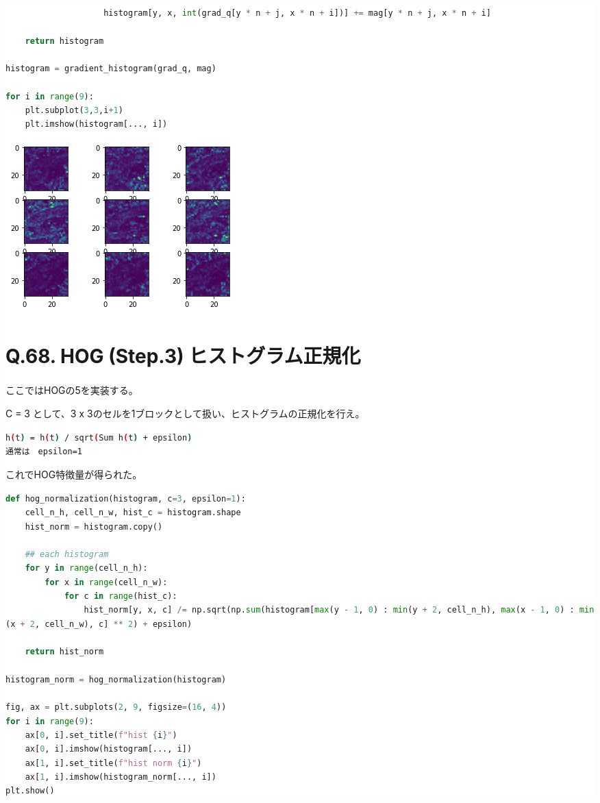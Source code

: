 ```python
                    histogram[y, x, int(grad_q[y * n + j, x * n + i])] += mag[y * n + j, x * n + i]

    return histogram

histogram = gradient_histogram(grad_q, mag)

for i in range(9):
    plt.subplot(3,3,i+1)
    plt.imshow(histogram[..., i])
```


    
![png](images/output_15_0.png)
    


# Q.68. HOG (Step.3) ヒストグラム正規化

ここではHOGの5を実装する。

C = 3 として、3 x 3のセルを1ブロックとして扱い、ヒストグラムの正規化を行え。

```bash
h(t) = h(t) / sqrt(Sum h(t) + epsilon)
通常は　epsilon=1
```

これでHOG特徴量が得られた。


```python
def hog_normalization(histogram, c=3, epsilon=1):
    cell_n_h, cell_n_w, hist_c = histogram.shape
    hist_norm = histogram.copy()
    
    ## each histogram
    for y in range(cell_n_h):
        for x in range(cell_n_w):
            for c in range(hist_c):
                hist_norm[y, x, c] /= np.sqrt(np.sum(histogram[max(y - 1, 0) : min(y + 2, cell_n_h), max(x - 1, 0) : min(x + 2, cell_n_w), c] ** 2) + epsilon)

    return hist_norm

histogram_norm = hog_normalization(histogram)

fig, ax = plt.subplots(2, 9, figsize=(16, 4))
for i in range(9):
    ax[0, i].set_title(f"hist {i}")
    ax[0, i].imshow(histogram[..., i])
    ax[1, i].set_title(f"hist norm {i}")
    ax[1, i].imshow(histogram_norm[..., i])
plt.show()
```